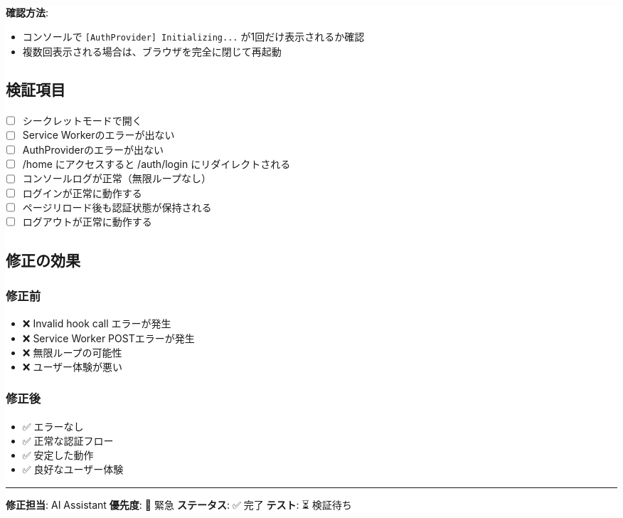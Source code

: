 **確認方法**:
- コンソールで `[AuthProvider] Initializing...` が1回だけ表示されるか確認
- 複数回表示される場合は、ブラウザを完全に閉じて再起動

## 検証項目

- [ ] シークレットモードで開く
- [ ] Service Workerのエラーが出ない
- [ ] AuthProviderのエラーが出ない  
- [ ] /home にアクセスすると /auth/login にリダイレクトされる
- [ ] コンソールログが正常（無限ループなし）
- [ ] ログインが正常に動作する
- [ ] ページリロード後も認証状態が保持される
- [ ] ログアウトが正常に動作する

## 修正の効果

### 修正前
- ❌ Invalid hook call エラーが発生
- ❌ Service Worker POSTエラーが発生
- ❌ 無限ループの可能性
- ❌ ユーザー体験が悪い

### 修正後
- ✅ エラーなし
- ✅ 正常な認証フロー
- ✅ 安定した動作
- ✅ 良好なユーザー体験

---

**修正担当**: AI Assistant
**優先度**: 🔴 緊急
**ステータス**: ✅ 完了
**テスト**: ⏳ 検証待ち



